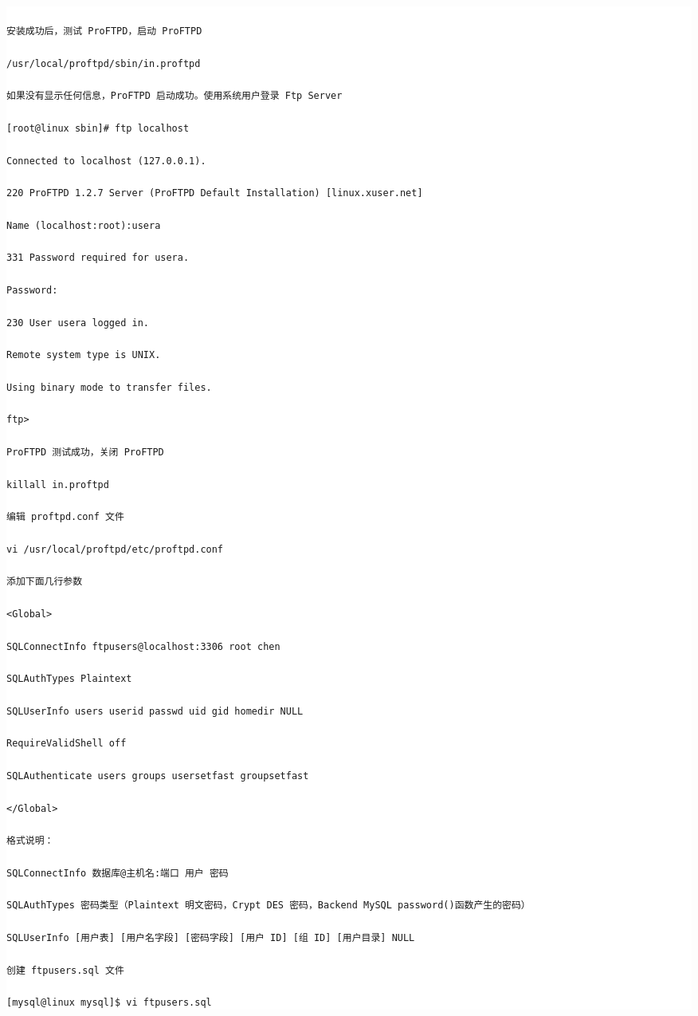 ```

安装成功后，测试 ProFTPD，启动 ProFTPD

/usr/local/proftpd/sbin/in.proftpd

如果没有显示任何信息，ProFTPD 启动成功。使用系统用户登录 Ftp Server

[root@linux sbin]# ftp localhost

Connected to localhost (127.0.0.1).

220 ProFTPD 1.2.7 Server (ProFTPD Default Installation) [linux.xuser.net]

Name (localhost:root):usera

331 Password required for usera.

Password:

230 User usera logged in.

Remote system type is UNIX.

Using binary mode to transfer files.

ftp>

ProFTPD 测试成功，关闭 ProFTPD

killall in.proftpd

编辑 proftpd.conf 文件

vi /usr/local/proftpd/etc/proftpd.conf

添加下面几行参数

<Global>

SQLConnectInfo ftpusers@localhost:3306 root chen

SQLAuthTypes Plaintext

SQLUserInfo users userid passwd uid gid homedir NULL

RequireValidShell off

SQLAuthenticate users groups usersetfast groupsetfast

</Global>

格式说明：

SQLConnectInfo 数据库@主机名:端口 用户 密码

SQLAuthTypes 密码类型（Plaintext 明文密码，Crypt DES 密码，Backend MySQL password()函数产生的密码）

SQLUserInfo [用户表] [用户名字段] [密码字段] [用户 ID] [组 ID] [用户目录] NULL

创建 ftpusers.sql 文件

[mysql@linux mysql]$ vi ftpusers.sql

```